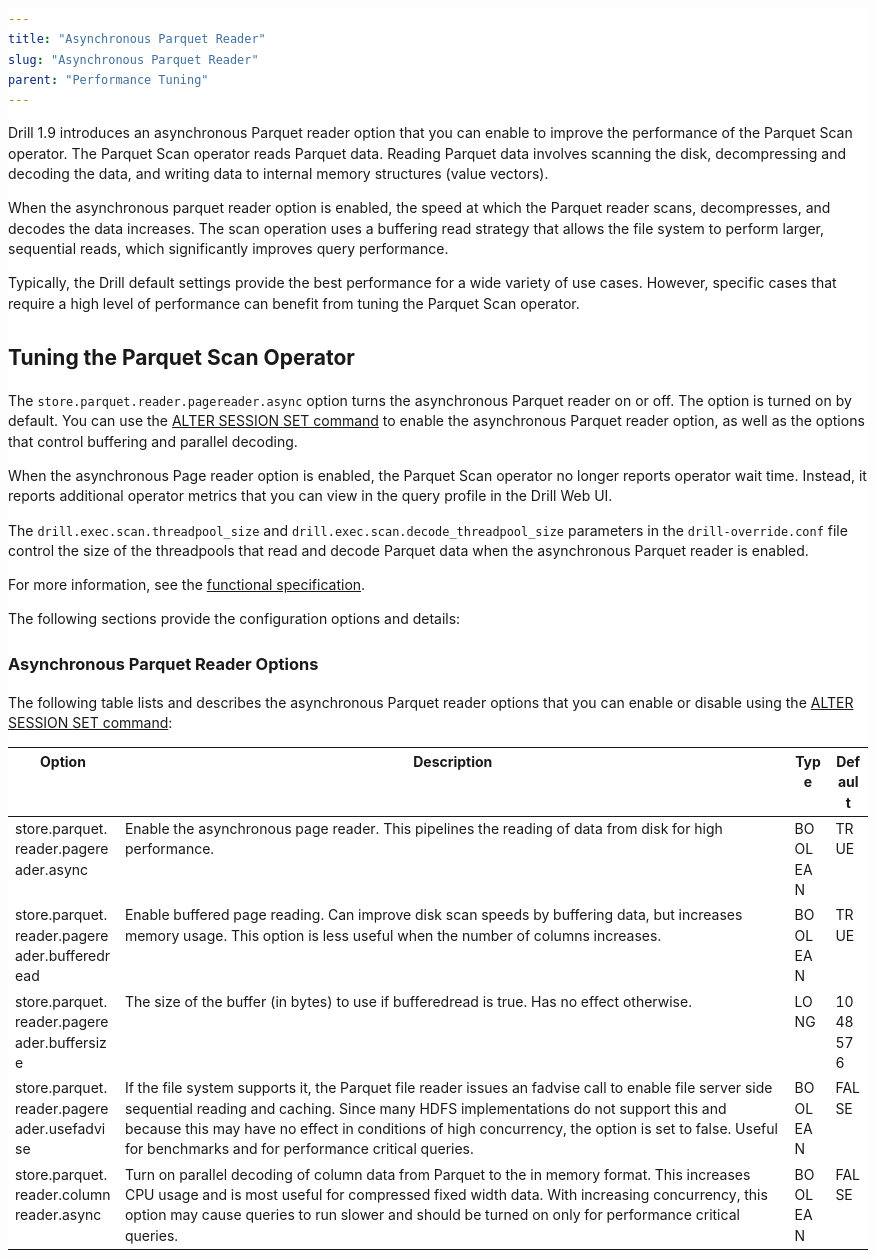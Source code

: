 ```yaml
---
title: "Asynchronous Parquet Reader"
slug: "Asynchronous Parquet Reader"
parent: "Performance Tuning"
---
```


Drill 1.9 introduces an asynchronous Parquet reader option that you can enable to improve the performance of the Parquet Scan operator. The Parquet Scan operator reads Parquet data. Reading Parquet data involves scanning the disk, decompressing and decoding the data, and writing data to internal memory structures (value vectors).  

When the asynchronous parquet reader option is enabled, the speed at which the Parquet reader scans, decompresses, and decodes the data increases. The scan operation uses a buffering read strategy that allows the file system to perform larger, sequential reads, which significantly improves query performance.  

Typically, the Drill default settings provide the best performance for a wide variety of use cases. However, specific cases that require a high level of performance can benefit from tuning the Parquet Scan operator.  

## Tuning the Parquet Scan Operator  
The `store.parquet.reader.pagereader.async` option turns the asynchronous Parquet reader on or off. The option is turned on by default. You can use the [ALTER SESSION SET command]({{site.baseurl}}/docs/alter-session-command/) to enable the asynchronous Parquet reader option, as well as the options that control buffering and parallel decoding.  

When the asynchronous Page reader option is enabled, the Parquet Scan operator no longer reports operator wait time. Instead, it reports additional operator metrics that you can view in the query profile in the Drill Web UI.  

The `drill.exec.scan.threadpool_size` and `drill.exec.scan.decode_threadpool_size` parameters in the `drill-override.conf` file control the size of the threadpools that read and decode Parquet data when the asynchronous Parquet reader is enabled.  

For more information, see the [functional specification](https://github.com/parthchandra/drill/wiki/Parquet-file-reading-performance-improvement).  

The following sections provide the configuration options and details:  

### Asynchronous Parquet Reader Options  

The following table lists and describes the asynchronous Parquet reader options that you can enable or disable using the [ALTER SESSION SET command]({{site.baseurl}}/docs/alter-session-command/):  

|       Option                                 | Description                                                                                                                                                                                                                                                                                                                                                          | Type    | Default     |
|----------------------------------------------|----------------------------------------------------------------------------------------------------------------------------------------------------------------------------------------------------------------------------------------------------------------------------------------------------------------------------------------------------------------------|---------|-------------|
| store.parquet.reader.pagereader.async        | Enable the asynchronous page reader. This   pipelines the reading of data from disk for high performance.                                                                                                                                                                                                                                                            | BOOLEAN | TRUE        |
| store.parquet.reader.pagereader.bufferedread | Enable buffered page reading. Can improve disk   scan speeds by buffering data, but increases memory usage. This option is   less useful when the number of columns increases.                                                                                                                                                                                       | BOOLEAN | TRUE        |
| store.parquet.reader.pagereader.buffersize   | The size of the buffer (in bytes) to use if   bufferedread is true. Has no effect otherwise.                                                                                                                                                                                                                                                                         | LONG    | 1048576     |
| store.parquet.reader.pagereader.usefadvise   | If the file system supports it, the Parquet file   reader issues an fadvise call to enable file server side sequential reading   and caching. Since many HDFS implementations do not support this and because   this may have no effect in conditions of high concurrency, the option is set   to false. Useful for benchmarks and for performance critical queries. | BOOLEAN | FALSE       |
| store.parquet.reader.columnreader.async      | Turn on parallel decoding of column data from   Parquet to the in memory format. This increases CPU usage and is most useful   for compressed fixed width data. With increasing concurrency, this option may   cause queries to run slower and should be turned on only for performance   critical queries.                                                          | BOOLEAN | FALSE       |  

